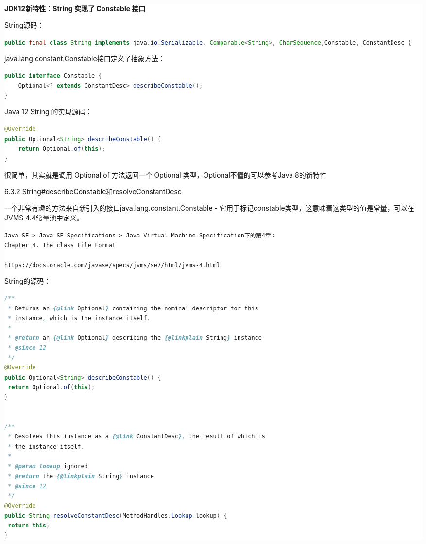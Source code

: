 **JDK12新特性：String 实现了 Constable 接口**

String源码：

```java
public final class String implements java.io.Serializable, Comparable<String>, CharSequence,Constable, ConstantDesc {
```

java.lang.constant.Constable接口定义了抽象方法：

```java
public interface Constable {
	Optional<? extends ConstantDesc> describeConstable();
}
```

Java 12 String 的实现源码：

```java
@Override
public Optional<String> describeConstable() {
	return Optional.of(this);
}
```

很简单，其实就是调用 Optional.of 方法返回一个 Optional 类型，Optional不懂的可以参考Java 8的新特性

6.3.2 String#describeConstable和resolveConstantDesc

一个非常有趣的方法来自新引入的接口java.lang.constant.Constable - 它用于标记constable类型，这意味着这类型的值是常量，可以在JVMS 4.4常量池中定义。

```http
Java SE > Java SE Specifications > Java Virtual Machine Specification下的第4章：
Chapter 4. The class File Format

https://docs.oracle.com/javase/specs/jvms/se7/html/jvms-4.html
```

String的源码：

```java
/**
 * Returns an {@link Optional} containing the nominal descriptor for this
 * instance, which is the instance itself.
 *
 * @return an {@link Optional} describing the {@linkplain String} instance
 * @since 12
 */
@Override
public Optional<String> describeConstable() {
 return Optional.of(this);
}


/**
 * Resolves this instance as a {@link ConstantDesc}, the result of which is
 * the instance itself.
 *
 * @param lookup ignored
 * @return the {@linkplain String} instance
 * @since 12
 */
@Override
public String resolveConstantDesc(MethodHandles.Lookup lookup) {
 return this;
}
```
